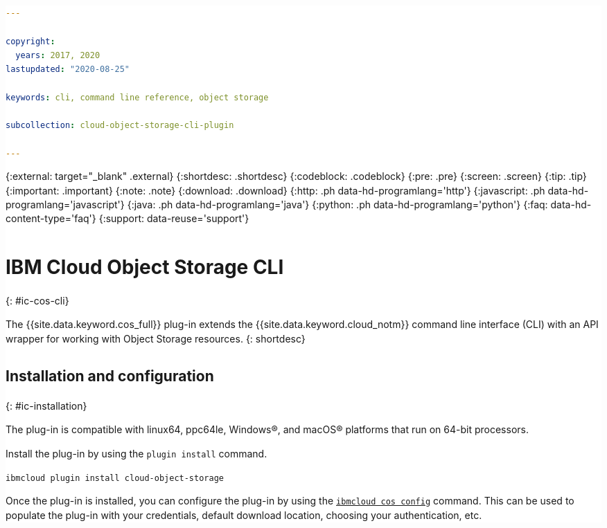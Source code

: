 ```yaml
---

copyright:
  years: 2017, 2020
lastupdated: "2020-08-25"

keywords: cli, command line reference, object storage

subcollection: cloud-object-storage-cli-plugin

---
```

{:external: target="_blank" .external}
{:shortdesc: .shortdesc}
{:codeblock: .codeblock}
{:pre: .pre}
{:screen: .screen}
{:tip: .tip}
{:important: .important}
{:note: .note}
{:download: .download} 
{:http: .ph data-hd-programlang='http'} 
{:javascript: .ph data-hd-programlang='javascript'} 
{:java: .ph data-hd-programlang='java'} 
{:python: .ph data-hd-programlang='python'}
{:faq: data-hd-content-type='faq'}
{:support: data-reuse='support'}

# IBM Cloud Object Storage CLI
{: #ic-cos-cli}

The {{site.data.keyword.cos_full}} plug-in extends the {{site.data.keyword.cloud_notm}} command line interface (CLI) with an API wrapper for working with Object Storage resources.
{: shortdesc}

## Installation and configuration
{: #ic-installation}

The plug-in is compatible with linux64, ppc64le, Windows&reg;, and macOS&reg; platforms that run on 64-bit processors.

Install the plug-in by using the `plugin install` command.

```
ibmcloud plugin install cloud-object-storage
```

Once the plug-in is installed, you can configure the plug-in by using the [`ibmcloud cos config`](#configure-the-program) command. This can be used to populate the plug-in with your credentials, default download location, choosing your authentication, etc.
